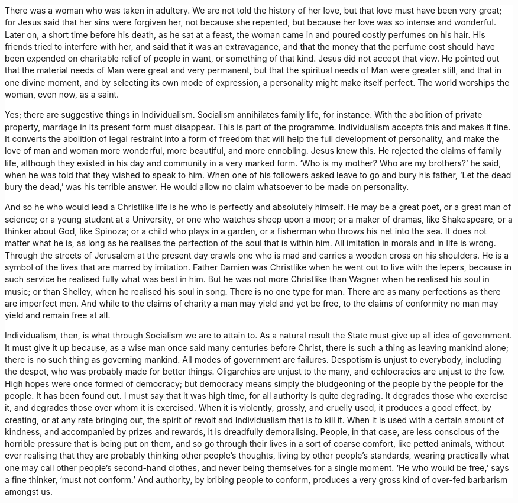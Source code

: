 There was a woman who was taken in adultery. We are not told the history of her love, but that love must have been very great; for Jesus said that her sins were forgiven her, not because she repented, but because her love was so intense and wonderful. Later on, a short time before his death, as he sat at a feast, the woman came in and poured costly perfumes on his hair. His friends tried to interfere with her, and said that it was an extravagance, and that the money that the perfume cost should have been expended on charitable relief of people in want, or something of that kind. Jesus did not accept that view. He pointed out that the material needs of Man were great and very permanent, but that the spiritual needs of Man were greater still, and that in one divine moment, and by selecting its own mode of expression, a personality might make itself perfect. The world worships the woman, even now, as a saint.

Yes; there are suggestive things in Individualism. Socialism annihilates family life, for instance. With the abolition of private property, marriage in its present form must disappear. This is part of the programme. Individualism accepts this and makes it fine. It converts the abolition of legal restraint into a form of freedom that will help the full development of personality, and make the love of man and woman more wonderful, more beautiful, and more ennobling. Jesus knew this. He rejected the claims of family life, although they existed in his day and community in a very marked form. ‘Who is my mother? Who are my brothers?’ he said, when he was told that they wished to speak to him. When one of his followers asked leave to go and bury his father, ‘Let the dead bury the dead,’ was his terrible answer. He would allow no claim whatsoever to be made on personality.

And so he who would lead a Christlike life is he who is perfectly and absolutely himself. He may be a great poet, or a great man of science; or a young student at a University, or one who watches sheep upon a moor; or a maker of dramas, like Shakespeare, or a thinker about God, like Spinoza; or a child who plays in a garden, or a fisherman who throws his net into the sea. It does not matter what he is, as long as he realises the perfection of the soul that is within him. All imitation in morals and in life is wrong. Through the streets of Jerusalem at the present day crawls one who is mad and carries a wooden cross on his shoulders. He is a symbol of the lives that are marred by imitation. Father Damien was Christlike when he went out to live with the lepers, because in such service he realised fully what was best in him. But he was not more Christlike than Wagner when he realised his soul in music; or than Shelley, when he realised his soul in song. There is no one type for man. There are as many perfections as there are imperfect men. And while to the claims of charity a man may yield and yet be free, to the claims of conformity no man may yield and remain free at all.

Individualism, then, is what through Socialism we are to attain to. As a natural result the State must give up all idea of government. It must give it up because, as a wise man once said many centuries before Christ, there is such a thing as leaving mankind alone; there is no such thing as governing mankind. All modes of government are failures. Despotism is unjust to everybody, including the despot, who was probably made for better things. Oligarchies are unjust to the many, and ochlocracies are unjust to the few. High hopes were once formed of democracy; but democracy means simply the bludgeoning of the people by the people for the people. It has been found out. I must say that it was high time, for all authority is quite degrading. It degrades those who exercise it, and degrades those over whom it is exercised. When it is violently, grossly, and cruelly used, it produces a good effect, by creating, or at any rate bringing out, the spirit of revolt and Individualism that is to kill it. When it is used with a certain amount of kindness, and accompanied by prizes and rewards, it is dreadfully demoralising. People, in that case, are less conscious of the horrible pressure that is being put on them, and so go through their lives in a sort of coarse comfort, like petted animals, without ever realising that they are probably thinking other people’s thoughts, living by other people’s standards, wearing practically what one may call other people’s second-hand clothes, and never being themselves for a single moment. ‘He who would be free,’ says a fine thinker, ‘must not conform.’ And authority, by bribing people to conform, produces a very gross kind of over-fed barbarism amongst us.
